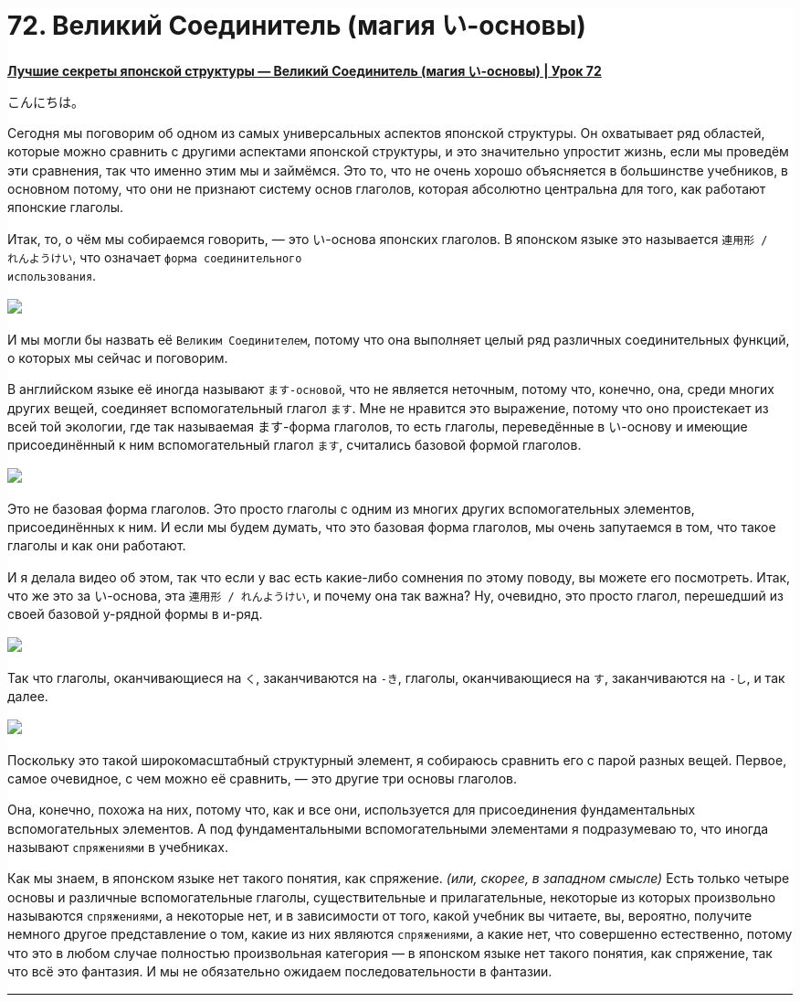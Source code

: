 # **72. Великий Соединитель (магия い-основы)**

[**Лучшие секреты японской структуры — Великий Соединитель (магия い-основы) | Урок 72**](https://www.youtube.com/watch?v=_qj9ZkAC2tE&list=PLg9uYxuZf8x_A-vcqqyOFZu06WlhnypWj&index=74&ab_channel=OrganicJapanesewithCureDolly)

こんにちは。

Сегодня мы поговорим об одном из самых универсальных аспектов японской структуры. Он охватывает ряд областей, которые можно сравнить с другими аспектами японской структуры, и это значительно упростит жизнь, если мы проведём эти сравнения, так что именно этим мы и займёмся. Это то, что не очень хорошо объясняется в большинстве учебников, в основном потому, что они не признают систему основ глаголов, которая абсолютно центральна для того, как работают японские глаголы.

Итак, то, о чём мы собираемся говорить, — это い-основа японских глаголов. В японском языке это называется <code>連用形 / れんようけい</code>, что означает <code>форма соединительного использования</code>.

![](../media/image918.webp)

И мы могли бы назвать её <code>Великим Соединителем</code>, потому что она выполняет целый ряд различных соединительных функций, о которых мы сейчас и поговорим.

В английском языке её иногда называют <code>ます-основой</code>, что не является неточным, потому что, конечно, она, среди многих других вещей, соединяет вспомогательный глагол <code>ます</code>. Мне не нравится это выражение, потому что оно проистекает из всей той экологии, где так называемая ます-форма глаголов, то есть глаголы, переведённые в い-основу и имеющие присоединённый к ним вспомогательный глагол <code>ます</code>, считались базовой формой глаголов.

![](../media/image883.webp)

Это не базовая форма глаголов. Это просто глаголы с одним из многих других вспомогательных элементов, присоединённых к ним. И если мы будем думать, что это базовая форма глаголов, мы очень запутаемся в том, что такое глаголы и как они работают.

И я делала видео об этом, так что если у вас есть какие-либо сомнения по этому поводу, вы можете его посмотреть. Итак, что же это за い-основа, эта <code>連用形 / れんようけい</code>, и почему она так важна? Ну, очевидно, это просто глагол, перешедший из своей базовой у-рядной формы в и-ряд.

![](../media/image614.webp)

Так что глаголы, оканчивающиеся на <code>く</code>, заканчиваются на <code>-き</code>, глаголы, оканчивающиеся на <code>す</code>, заканчиваются на <code>-し</code>, и так далее.

![](../media/image558.webp)

Поскольку это такой широкомасштабный структурный элемент, я собираюсь сравнить его с парой разных вещей. Первое, самое очевидное, с чем можно её сравнить, — это другие три основы глаголов.

Она, конечно, похожа на них, потому что, как и все они, используется для присоединения фундаментальных вспомогательных элементов. А под фундаментальными вспомогательными элементами я подразумеваю то, что иногда называют <code>спряжениями</code> в учебниках.

Как мы знаем, в японском языке нет такого понятия, как спряжение. *(или, скорее, в западном смысле)* Есть только четыре основы и различные вспомогательные глаголы, существительные и прилагательные, некоторые из которых произвольно называются <code>спряжениями</code>, а некоторые нет, и в зависимости от того, какой учебник вы читаете, вы, вероятно, получите немного другое представление о том, какие из них являются <code>спряжениями</code>, а какие нет, что совершенно естественно, потому что это в любом случае полностью произвольная категория — в японском языке нет такого понятия, как спряжение, так что всё это фантазия. И мы не обязательно ожидаем последовательности в фантазии.

---